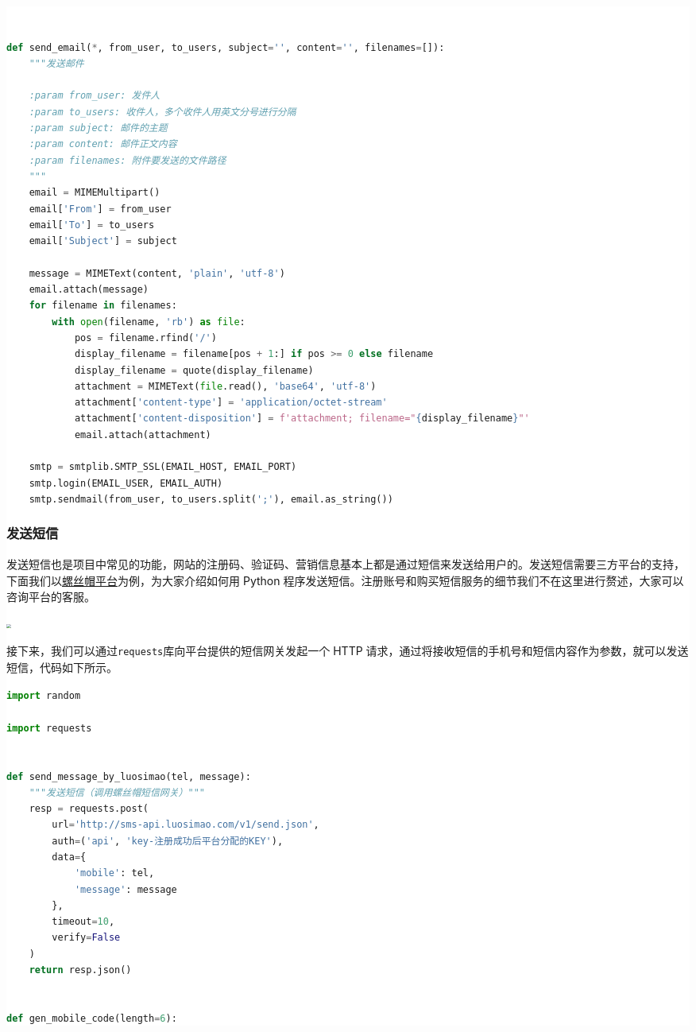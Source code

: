 ```python


def send_email(*, from_user, to_users, subject='', content='', filenames=[]):
    """发送邮件
    
    :param from_user: 发件人
    :param to_users: 收件人，多个收件人用英文分号进行分隔
    :param subject: 邮件的主题
    :param content: 邮件正文内容
    :param filenames: 附件要发送的文件路径
    """
    email = MIMEMultipart()
    email['From'] = from_user
    email['To'] = to_users
    email['Subject'] = subject

    message = MIMEText(content, 'plain', 'utf-8')
    email.attach(message)
    for filename in filenames:
        with open(filename, 'rb') as file:
            pos = filename.rfind('/')
            display_filename = filename[pos + 1:] if pos >= 0 else filename
            display_filename = quote(display_filename)
            attachment = MIMEText(file.read(), 'base64', 'utf-8')
            attachment['content-type'] = 'application/octet-stream'
            attachment['content-disposition'] = f'attachment; filename="{display_filename}"'
            email.attach(attachment)

    smtp = smtplib.SMTP_SSL(EMAIL_HOST, EMAIL_PORT)
    smtp.login(EMAIL_USER, EMAIL_AUTH)
    smtp.sendmail(from_user, to_users.split(';'), email.as_string())
```

### 发送短信

发送短信也是项目中常见的功能，网站的注册码、验证码、营销信息基本上都是通过短信来发送给用户的。发送短信需要三方平台的支持，下面我们以[螺丝帽平台](https://luosimao.com/)为例，为大家介绍如何用 Python 程序发送短信。注册账号和购买短信服务的细节我们不在这里进行赘述，大家可以咨询平台的客服。

<img src="res/20210820194421.png" style="zoom:35%;">

接下来，我们可以通过`requests`库向平台提供的短信网关发起一个 HTTP 请求，通过将接收短信的手机号和短信内容作为参数，就可以发送短信，代码如下所示。

```python
import random

import requests


def send_message_by_luosimao(tel, message):
    """发送短信（调用螺丝帽短信网关）"""
    resp = requests.post(
        url='http://sms-api.luosimao.com/v1/send.json',
        auth=('api', 'key-注册成功后平台分配的KEY'),
        data={
            'mobile': tel,
            'message': message
        },
        timeout=10,
        verify=False
    )
    return resp.json()


def gen_mobile_code(length=6):
```